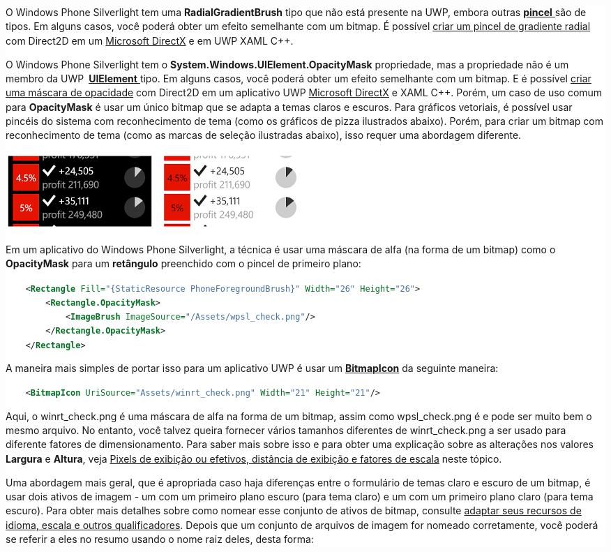 O Windows Phone Silverlight tem uma **RadialGradientBrush** tipo que não está presente na UWP, embora outras [ **pincel** ](/uwp/api/Windows.UI.Xaml.Media.Brush) são de tipos. Em alguns casos, você poderá obter um efeito semelhante com um bitmap. É possível [criar um pincel de gradiente radial](https://docs.microsoft.com/windows/desktop/Direct2D/how-to-create-a-radial-gradient-brush) com Direct2D em um [Microsoft DirectX](https://docs.microsoft.com/windows/desktop/directx) e em UWP XAML C++.

O Windows Phone Silverlight tem o **System.Windows.UIElement.OpacityMask** propriedade, mas a propriedade não é um membro da UWP [**UIElement** ](https://docs.microsoft.com/uwp/api/Windows.UI.Xaml.UIElement) tipo. Em alguns casos, você poderá obter um efeito semelhante com um bitmap. E é possível [criar uma máscara de opacidade](https://docs.microsoft.com/windows/desktop/Direct2D/opacity-masks-overview) com Direct2D em um aplicativo UWP [Microsoft DirectX](https://docs.microsoft.com/windows/desktop/directx) e XAML C++. Porém, um caso de uso comum para **OpacityMask** é usar um único bitmap que se adapta a temas claros e escuros. Para gráficos vetoriais, é possível usar pincéis do sistema com reconhecimento de tema (como os gráficos de pizza ilustrados abaixo). Porém, para criar um bitmap com reconhecimento de tema (como as marcas de seleção ilustradas abaixo), isso requer uma abordagem diferente.

![um bitmap com reconhecimento de tema](images/wpsl-to-uwp-case-studies/wpsl-to-uwp-theme-aware-bitmap.png)

Em um aplicativo do Windows Phone Silverlight, a técnica é usar uma máscara de alfa (na forma de um bitmap) como o **OpacityMask** para um **retângulo** preenchido com o pincel de primeiro plano:

```xml
    <Rectangle Fill="{StaticResource PhoneForegroundBrush}" Width="26" Height="26">
        <Rectangle.OpacityMask>
            <ImageBrush ImageSource="/Assets/wpsl_check.png"/>
        </Rectangle.OpacityMask>
    </Rectangle>
```

A maneira mais simples de portar isso para um aplicativo UWP é usar um [**BitmapIcon**](https://docs.microsoft.com/uwp/api/Windows.UI.Xaml.Controls.BitmapIcon) da seguinte maneira:

```xml
    <BitmapIcon UriSource="Assets/winrt_check.png" Width="21" Height="21"/>
```

Aqui, o winrt\_check.png é uma máscara de alfa na forma de um bitmap, assim como wpsl\_check.png é e pode ser muito bem o mesmo arquivo. No entanto, você talvez queira fornecer vários tamanhos diferentes de winrt\_check.png a ser usado para diferente fatores de dimensionamento. Para saber mais sobre isso e para obter uma explicação sobre as alterações nos valores **Largura** e **Altura**, veja [Pixels de exibição ou efetivos, distância de exibição e fatores de escala](#view-or-effective-pixels-viewing-distance-and-scale-factors) neste tópico.

Uma abordagem mais geral, que é apropriada caso haja diferenças entre o formulário de temas claro e escuro de um bitmap, é usar dois ativos de imagem - um com um primeiro plano escuro (para tema claro) e um com um primeiro plano claro (para tema escuro). Para obter mais detalhes sobre como nomear esse conjunto de ativos de bitmap, consulte [adaptar seus recursos de idioma, escala e outros qualificadores](../app-resources/tailor-resources-lang-scale-contrast.md). Depois que um conjunto de arquivos de imagem for nomeado corretamente, você poderá se referir a eles no resumo usando o nome raiz deles, desta forma:
